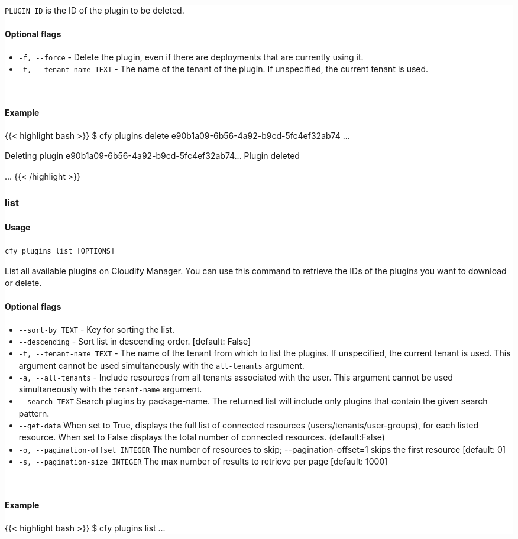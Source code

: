 `PLUGIN_ID` is the ID of the plugin to be deleted.

#### Optional flags

*  `-f, --force` -    	Delete the plugin, even if there are deployments that are currently using it.
* `-t, --tenant-name TEXT` - The name of the tenant of the plugin. If unspecified, the current tenant is used.


&nbsp;
#### Example

{{< highlight  bash  >}}
$ cfy plugins delete e90b1a09-6b56-4a92-b9cd-5fc4ef32ab74
...

Deleting plugin e90b1a09-6b56-4a92-b9cd-5fc4ef32ab74...
Plugin deleted

...
{{< /highlight >}}

### list

#### Usage 
`cfy plugins list [OPTIONS]`

List all available plugins on Cloudify Manager.
You can use this command to retrieve the IDs of the plugins you want to download or delete.

#### Optional flags

* `--sort-by TEXT` - Key for sorting the list.
* `--descending` -  Sort list in descending order. [default: False]
* `-t, --tenant-name TEXT` -  The name of the tenant from which to list the plugins. If unspecified, the current tenant is
                            used. This argument cannot be used simultaneously with the `all-tenants` argument.
* `-a, --all-tenants` -    Include resources from all tenants associated with
                            the user. This argument cannot be used simultaneously with the `tenant-name` argument.  
*  `--search TEXT`     Search plugins by package-name. The returned list will include only plugins that contain the given search pattern.
*  `--get-data`     When set to True, displays the full list of connected resources (users/tenants/user-groups), for each listed resource. When set to False displays the total number of connected resources. (default:False)
*  `-o, --pagination-offset INTEGER`     The number of resources to skip; --pagination-offset=1 skips the first resource [default: 0]
*  `-s, --pagination-size INTEGER`     The max number of results to retrieve per page [default: 1000]


&nbsp;
#### Example

{{< highlight  bash  >}}
$ cfy plugins list
...
